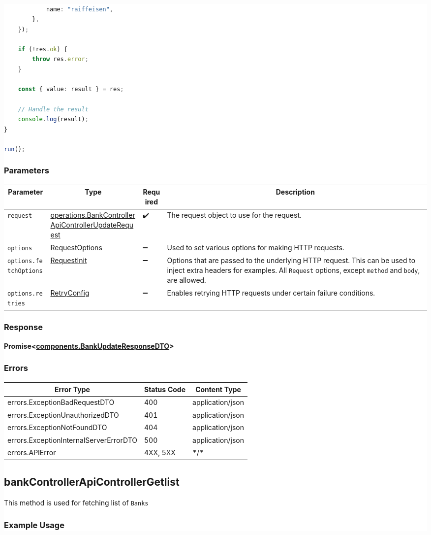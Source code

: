 ```typescript
			name: "raiffeisen",
		},
	});

	if (!res.ok) {
		throw res.error;
	}

	const { value: result } = res;

	// Handle the result
	console.log(result);
}

run();
```

### Parameters

| Parameter              | Type                                                                                                                       | Required           | Description                                                                                                                                                                    |
| ---------------------- | -------------------------------------------------------------------------------------------------------------------------- | ------------------ | ------------------------------------------------------------------------------------------------------------------------------------------------------------------------------ |
| `request`              | [operations.BankControllerApiControllerUpdateRequest](../../models/operations/bankcontrollerapicontrollerupdaterequest.md) | :heavy_check_mark: | The request object to use for the request.                                                                                                                                     |
| `options`              | RequestOptions                                                                                                             | :heavy_minus_sign: | Used to set various options for making HTTP requests.                                                                                                                          |
| `options.fetchOptions` | [RequestInit](https://developer.mozilla.org/en-US/docs/Web/API/Request/Request#options)                                    | :heavy_minus_sign: | Options that are passed to the underlying HTTP request. This can be used to inject extra headers for examples. All `Request` options, except `method` and `body`, are allowed. |
| `options.retries`      | [RetryConfig](../../lib/utils/retryconfig.md)                                                                              | :heavy_minus_sign: | Enables retrying HTTP requests under certain failure conditions.                                                                                                               |

### Response

**Promise\<[components.BankUpdateResponseDTO](../../models/components/bankupdateresponsedto.md)\>**

### Errors

| Error Type                             | Status Code | Content Type     |
| -------------------------------------- | ----------- | ---------------- |
| errors.ExceptionBadRequestDTO          | 400         | application/json |
| errors.ExceptionUnauthorizedDTO        | 401         | application/json |
| errors.ExceptionNotFoundDTO            | 404         | application/json |
| errors.ExceptionInternalServerErrorDTO | 500         | application/json |
| errors.APIError                        | 4XX, 5XX    | \*/\*            |

## bankControllerApiControllerGetlist

This method is used for fetching list of `Banks`

### Example Usage

